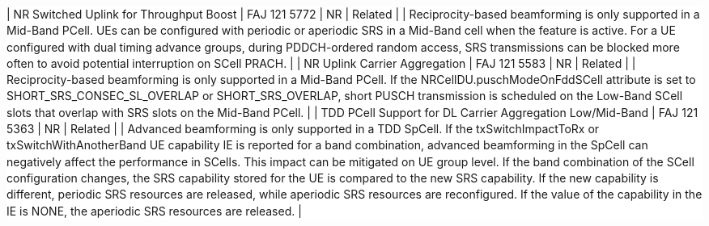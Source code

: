 | NR Switched Uplink for                                         Throughput Boost                                                       | FAJ 121 5772       | NR            | Related        |                      | Reciprocity-based beamforming is only supported in a Mid-Band                                     PCell. UEs can be configured with periodic or aperiodic SRS in a                                     Mid-Band cell when the feature is active.  For a UE configured with dual timing advance groups, during                                     PDDCH-ordered random access, SRS transmissions can be blocked                                     more often to avoid potential interruption on SCell PRACH.                                                                                                                                                                                                                                                                                                                                                                                                                                                                                                                                                                                                                                                                                                                                                                                                                                                                                                                                                                                                                                                                                                                                                                                        |
| NR Uplink Carrier                                     Aggregation                                                                     | FAJ 121 5583       | NR            | Related        |                      | Reciprocity-based beamforming is only supported in a Mid-Band                                 PCell. If the NRCellDU.puschModeOnFddSCell attribute is set to                                 SHORT_SRS_CONSEC_SL_OVERLAP or SHORT_SRS_OVERLAP, short PUSCH                                 transmission is scheduled on the Low-Band SCell slots that overlap                                 with SRS slots on the Mid-Band PCell.                                                                                                                                                                                                                                                                                                                                                                                                                                                                                                                                                                                                                                                                                                                                                                                                                                                                                                                                                                                                                                                                                                                                                                                                                                                                   |
| TDD PCell Support for DL Carrier                                         Aggregation                                     Low/Mid-Band | FAJ 121 5363       | NR            | Related        |                      | Advanced beamforming is only supported in a TDD SpCell.  If the txSwitchImpactToRx or                 txSwitchWithAnotherBand UE capability IE is reported for a band             combination, advanced beamforming in the SpCell can negatively affect the performance in             SCells. This impact can be mitigated on UE group level.  If the band combination of the SCell configuration changes, the SRS       capability stored for the UE is compared to the new SRS capability. If the new capability is       different, periodic SRS resources are released, while aperiodic SRS resources are       reconfigured. If the value of the capability in the IE is NONE, the aperiodic       SRS resources are released.                                                                                                                                                                                                                                                                                                                                                                                                                                                                                                                                                                                                                                                                                                                                                                                                                                                                                                                                                                  |
